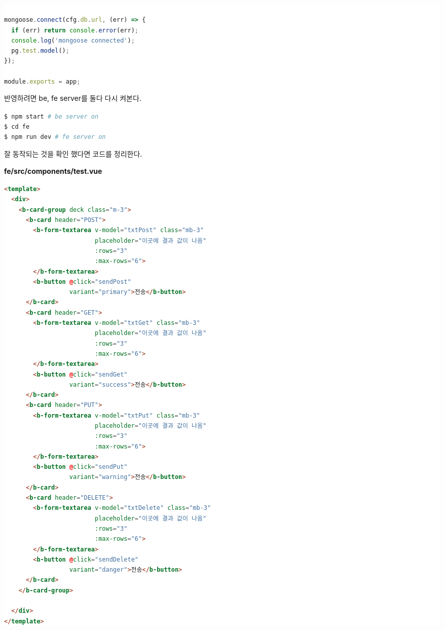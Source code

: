 ```javascript

mongoose.connect(cfg.db.url, (err) => {
  if (err) return console.error(err);
  console.log('mongoose connected');
  pg.test.model();
});

module.exports = app;
```

반영하려면 be, fe server를 둘다 다시 켜본다.   
```bash
$ npm start # be server on
$ cd fe
$ npm run dev # fe server on
```

잘 동작되는 것을 확인 했다면 코드를 정리한다.

**fe/src/components/test.vue**  
```html
<template>
  <div>
    <b-card-group deck class="m-3">
      <b-card header="POST">
        <b-form-textarea v-model="txtPost" class="mb-3"
                         placeholder="이곳에 결과 값이 나옴"
                         :rows="3"
                         :max-rows="6">
        </b-form-textarea>
        <b-button @click="sendPost"
                  variant="primary">전송</b-button>
      </b-card>
      <b-card header="GET">
        <b-form-textarea v-model="txtGet" class="mb-3"
                         placeholder="이곳에 결과 값이 나옴"
                         :rows="3"
                         :max-rows="6">
        </b-form-textarea>
        <b-button @click="sendGet"
                  variant="success">전송</b-button>
      </b-card>
      <b-card header="PUT">
        <b-form-textarea v-model="txtPut" class="mb-3"
                         placeholder="이곳에 결과 값이 나옴"
                         :rows="3"
                         :max-rows="6">
        </b-form-textarea>
        <b-button @click="sendPut"
                  variant="warning">전송</b-button>
      </b-card>
      <b-card header="DELETE">
        <b-form-textarea v-model="txtDelete" class="mb-3"
                         placeholder="이곳에 결과 값이 나옴"
                         :rows="3"
                         :max-rows="6">
        </b-form-textarea>
        <b-button @click="sendDelete"
                  variant="danger">전송</b-button>
      </b-card>
    </b-card-group>

  </div>
</template>

```
